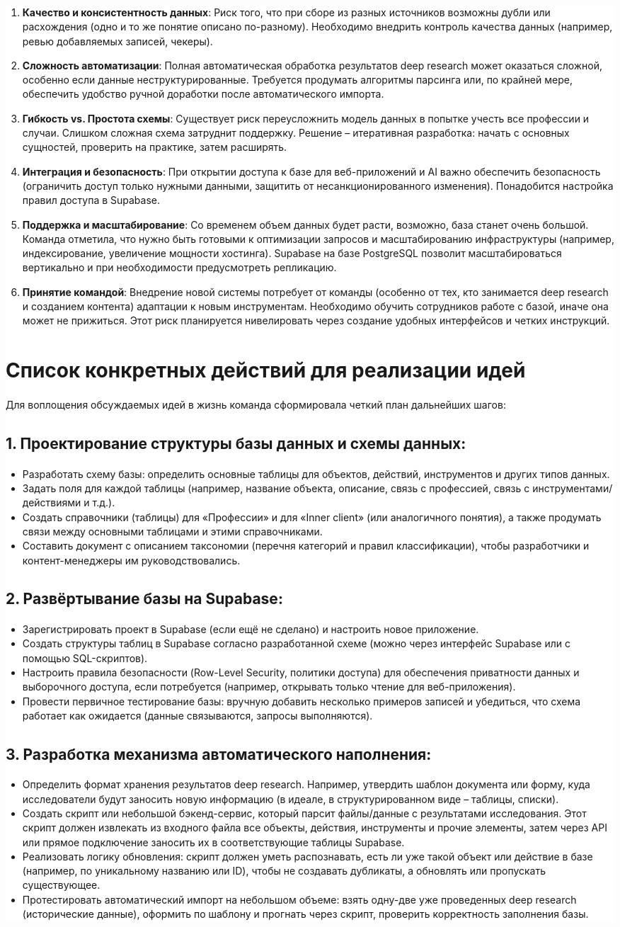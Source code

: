 1. **Качество и консистентность данных**: Риск того, что при сборе из разных источников возможны дубли или расхождения (одно и то же понятие описано по-разному). Необходимо внедрить контроль качества данных (например, ревью добавляемых записей, чекеры).

2. **Сложность автоматизации**: Полная автоматическая обработка результатов deep research может оказаться сложной, особенно если данные неструктурированные. Требуется продумать алгоритмы парсинга или, по крайней мере, обеспечить удобство ручной доработки после автоматического импорта.

3. **Гибкость vs. Простота схемы**: Существует риск переусложнить модель данных в попытке учесть все профессии и случаи. Слишком сложная схема затруднит поддержку. Решение – итеративная разработка: начать с основных сущностей, проверить на практике, затем расширять.

4. **Интеграция и безопасность**: При открытии доступа к базе для веб-приложений и AI важно обеспечить безопасность (ограничить доступ только нужными данными, защитить от несанкционированного изменения). Понадобится настройка правил доступа в Supabase.

5. **Поддержка и масштабирование**: Со временем объем данных будет расти, возможно, база станет очень большой. Команда отметила, что нужно быть готовыми к оптимизации запросов и масштабированию инфраструктуры (например, индексирование, увеличение мощности хостинга). Supabase на базе PostgreSQL позволит масштабироваться вертикально и при необходимости предусмотреть репликацию.

6. **Принятие командой**: Внедрение новой системы потребует от команды (особенно от тех, кто занимается deep research и созданием контента) адаптации к новым инструментам. Необходимо обучить сотрудников работе с базой, иначе она может не прижиться. Этот риск планируется нивелировать через создание удобных интерфейсов и четких инструкций.

# Список конкретных действий для реализации идей

Для воплощения обсуждаемых идей в жизнь команда сформировала четкий план дальнейших шагов:

## 1. Проектирование структуры базы данных и схемы данных:
- Разработать схему базы: определить основные таблицы для объектов, действий, инструментов и других типов данных.
- Задать поля для каждой таблицы (например, название объекта, описание, связь с профессией, связь с инструментами/действиями и т.д.).
- Создать справочники (таблицы) для «Профессии» и для «Inner client» (или аналогичного понятия), а также продумать связи между основными таблицами и этими справочниками.
- Составить документ с описанием таксономии (перечня категорий и правил классификации), чтобы разработчики и контент-менеджеры им руководствовались.

## 2. Развёртывание базы на Supabase:
- Зарегистрировать проект в Supabase (если ещё не сделано) и настроить новое приложение.
- Создать структуры таблиц в Supabase согласно разработанной схеме (можно через интерфейс Supabase или с помощью SQL-скриптов).
- Настроить правила безопасности (Row-Level Security, политики доступа) для обеспечения приватности данных и выборочного доступа, если потребуется (например, открывать только чтение для веб-приложения).
- Провести первичное тестирование базы: вручную добавить несколько примеров записей и убедиться, что схема работает как ожидается (данные связываются, запросы выполняются).

## 3. Разработка механизма автоматического наполнения:
- Определить формат хранения результатов deep research. Например, утвердить шаблон документа или форму, куда исследователи будут заносить новую информацию (в идеале, в структурированном виде – таблицы, списки).
- Создать скрипт или небольшой бэкенд-сервис, который парсит файлы/данные с результатами исследования. Этот скрипт должен извлекать из входного файла все объекты, действия, инструменты и прочие элементы, затем через API или прямое подключение заносить их в соответствующие таблицы Supabase.
- Реализовать логику обновления: скрипт должен уметь распознавать, есть ли уже такой объект или действие в базе (например, по уникальному названию или ID), чтобы не создавать дубликаты, а обновлять или пропускать существующее.
- Протестировать автоматический импорт на небольшом объеме: взять одну-две уже проведенных deep research (исторические данные), оформить по шаблону и прогнать через скрипт, проверить корректность заполнения базы.
